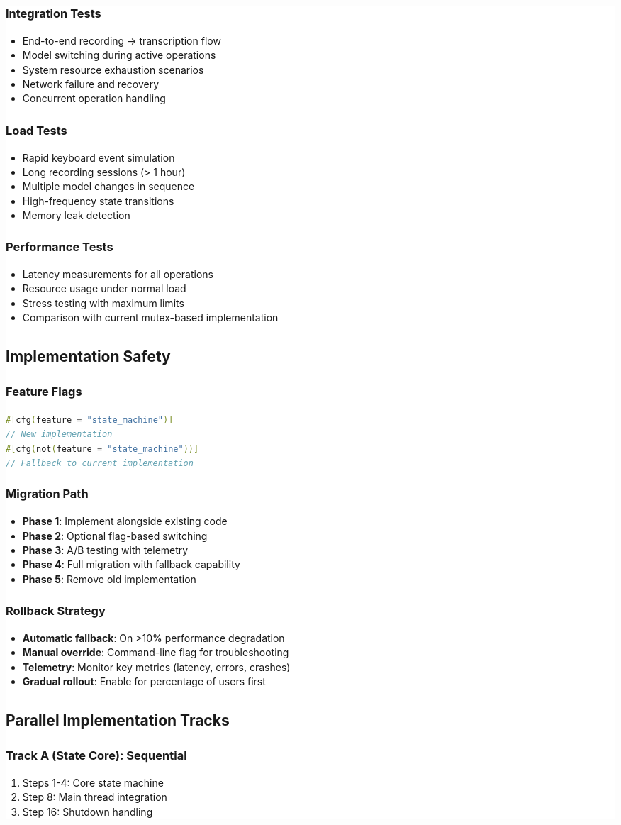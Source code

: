 ### Integration Tests
- End-to-end recording → transcription flow
- Model switching during active operations
- System resource exhaustion scenarios
- Network failure and recovery
- Concurrent operation handling

### Load Tests
- Rapid keyboard event simulation
- Long recording sessions (> 1 hour)
- Multiple model changes in sequence
- High-frequency state transitions
- Memory leak detection

### Performance Tests
- Latency measurements for all operations
- Resource usage under normal load
- Stress testing with maximum limits
- Comparison with current mutex-based implementation

## Implementation Safety

### Feature Flags
```rust
#[cfg(feature = "state_machine")]
// New implementation
#[cfg(not(feature = "state_machine"))]
// Fallback to current implementation
```


### Migration Path
- **Phase 1**: Implement alongside existing code
- **Phase 2**: Optional flag-based switching
- **Phase 3**: A/B testing with telemetry
- **Phase 4**: Full migration with fallback capability
- **Phase 5**: Remove old implementation

### Rollback Strategy
- **Automatic fallback**: On >10% performance degradation
- **Manual override**: Command-line flag for troubleshooting
- **Telemetry**: Monitor key metrics (latency, errors, crashes)
- **Gradual rollout**: Enable for percentage of users first

## Parallel Implementation Tracks

### Track A (State Core): Sequential
1. Steps 1-4: Core state machine
2. Step 8: Main thread integration
3. Step 16: Shutdown handling
